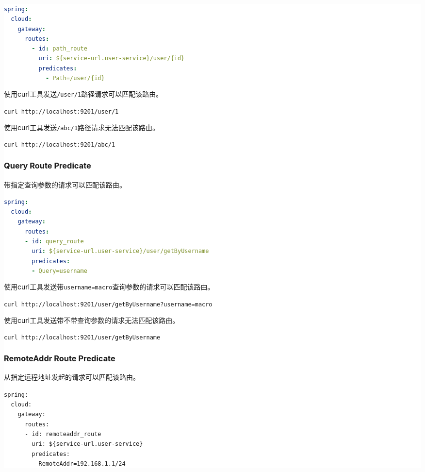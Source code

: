 ```yaml
spring:
  cloud:
    gateway:
      routes:
        - id: path_route
          uri: ${service-url.user-service}/user/{id}
          predicates:
            - Path=/user/{id}
```

使用curl工具发送`/user/1`路径请求可以匹配该路由。

```
curl http://localhost:9201/user/1
```

使用curl工具发送`/abc/1`路径请求无法匹配该路由。

```
curl http://localhost:9201/abc/1
```

### Query Route Predicate

带指定查询参数的请求可以匹配该路由。

```yaml
spring:
  cloud:
    gateway:
      routes:
      - id: query_route
        uri: ${service-url.user-service}/user/getByUsername
        predicates:
        - Query=username
```

使用curl工具发送带`username=macro`查询参数的请求可以匹配该路由。

```
curl http://localhost:9201/user/getByUsername?username=macro
```

使用curl工具发送带不带查询参数的请求无法匹配该路由。

```
curl http://localhost:9201/user/getByUsername
```

### RemoteAddr Route Predicate

从指定远程地址发起的请求可以匹配该路由。

```
spring:
  cloud:
    gateway:
      routes:
      - id: remoteaddr_route
        uri: ${service-url.user-service}
        predicates:
        - RemoteAddr=192.168.1.1/24
```
